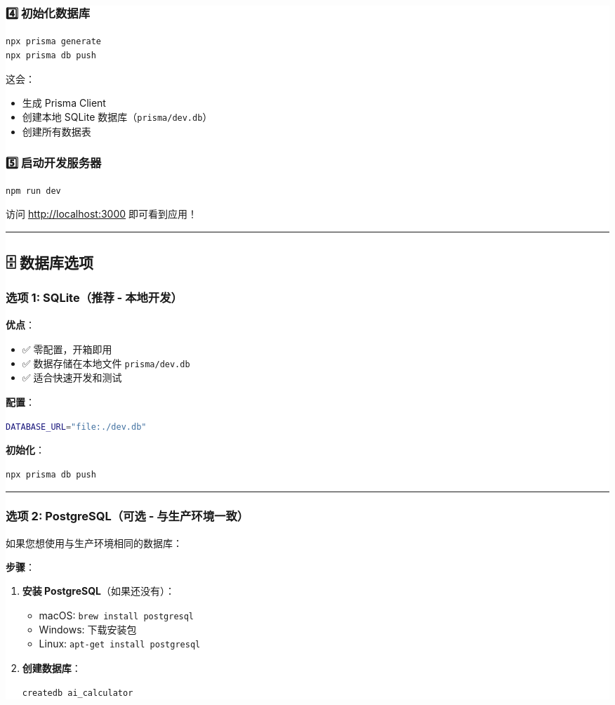 ### 4️⃣ 初始化数据库

```bash
npx prisma generate
npx prisma db push
```

这会：
- 生成 Prisma Client
- 创建本地 SQLite 数据库（`prisma/dev.db`）
- 创建所有数据表

### 5️⃣ 启动开发服务器

```bash
npm run dev
```

访问 [http://localhost:3000](http://localhost:3000) 即可看到应用！

---

## 🗄️ 数据库选项

### 选项 1: SQLite（推荐 - 本地开发）

**优点**：
- ✅ 零配置，开箱即用
- ✅ 数据存储在本地文件 `prisma/dev.db`
- ✅ 适合快速开发和测试

**配置**：
```bash
DATABASE_URL="file:./dev.db"
```

**初始化**：
```bash
npx prisma db push
```

---

### 选项 2: PostgreSQL（可选 - 与生产环境一致）

如果您想使用与生产环境相同的数据库：

**步骤**：

1. **安装 PostgreSQL**（如果还没有）：
   - macOS: `brew install postgresql`
   - Windows: 下载安装包
   - Linux: `apt-get install postgresql`

2. **创建数据库**：
   ```bash
   createdb ai_calculator
   ```
